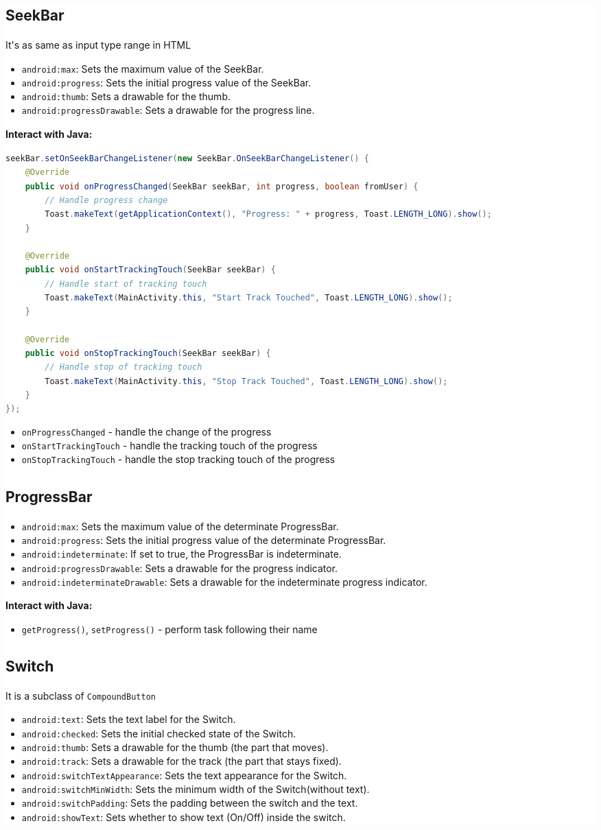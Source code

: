 ## SeekBar

It's as same as input type range in HTML

- `android:max`: Sets the maximum value of the SeekBar.
- `android:progress`: Sets the initial progress value of the SeekBar.
- `android:thumb`: Sets a drawable for the thumb.
- `android:progressDrawable`: Sets a drawable for the progress line.

**Interact with Java:**

```java
seekBar.setOnSeekBarChangeListener(new SeekBar.OnSeekBarChangeListener() {
    @Override
    public void onProgressChanged(SeekBar seekBar, int progress, boolean fromUser) {
        // Handle progress change
        Toast.makeText(getApplicationContext(), "Progress: " + progress, Toast.LENGTH_LONG).show();
    }

    @Override
    public void onStartTrackingTouch(SeekBar seekBar) {
        // Handle start of tracking touch
        Toast.makeText(MainActivity.this, "Start Track Touched", Toast.LENGTH_LONG).show();
    }

    @Override
    public void onStopTrackingTouch(SeekBar seekBar) {
        // Handle stop of tracking touch
        Toast.makeText(MainActivity.this, "Stop Track Touched", Toast.LENGTH_LONG).show();
    }
});
```

- `onProgressChanged` - handle the change of the progress
- `onStartTrackingTouch` - handle the tracking touch of the progress
- `onStopTrackingTouch` - handle the stop tracking touch of the progress

## ProgressBar

- `android:max`: Sets the maximum value of the determinate ProgressBar.
- `android:progress`: Sets the initial progress value of the determinate ProgressBar.
- `android:indeterminate`: If set to true, the ProgressBar is indeterminate.
- `android:progressDrawable`: Sets a drawable for the progress indicator.
- `android:indeterminateDrawable`: Sets a drawable for the indeterminate progress indicator.

**Interact with Java:**

- `getProgress()`, `setProgress()` - perform task following their name

## Switch

It is a subclass of `CompoundButton`

- `android:text`: Sets the text label for the Switch.
- `android:checked`: Sets the initial checked state of the Switch.
- `android:thumb`: Sets a drawable for the thumb (the part that moves).
- `android:track`: Sets a drawable for the track (the part that stays fixed).
- `android:switchTextAppearance`: Sets the text appearance for the Switch.
- `android:switchMinWidth`: Sets the minimum width of the Switch(without text).
- `android:switchPadding`: Sets the padding between the switch and the text.
- `android:showText`: Sets whether to show text (On/Off) inside the switch.
